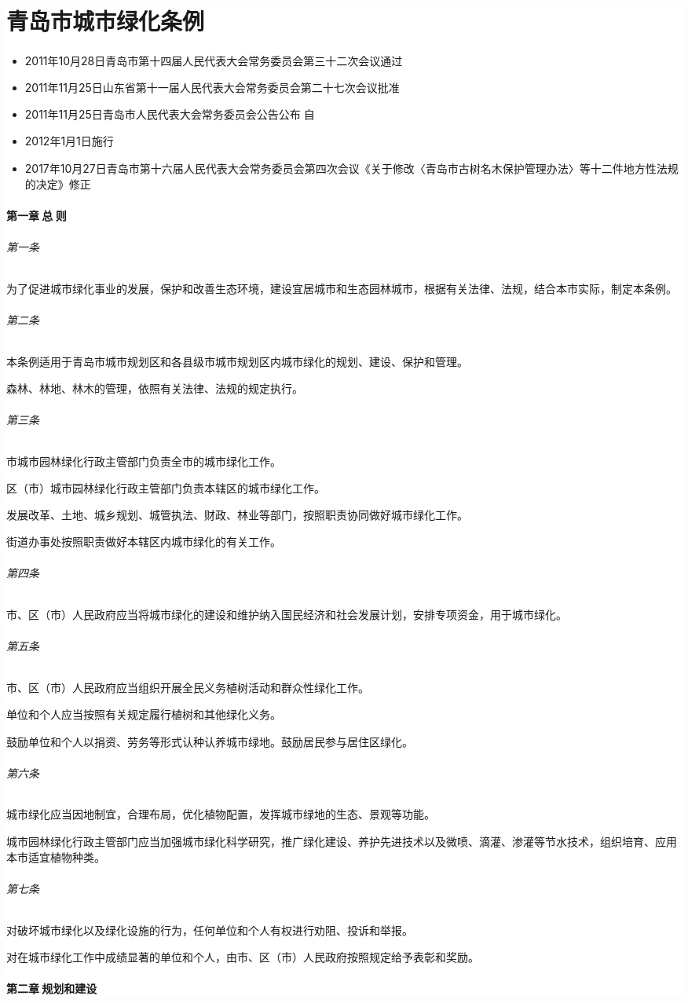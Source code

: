 # 青岛市城市绿化条例

- 2011年10月28日青岛市第十四届人民代表大会常务委员会第三十二次会议通过

- 2011年11月25日山东省第十一届人民代表大会常务委员会第二十七次会议批准

- 2011年11月25日青岛市人民代表大会常务委员会公告公布 自

- 2012年1月1日施行

- 2017年10月27日青岛市第十六届人民代表大会常务委员会第四次会议《关于修改〈青岛市古树名木保护管理办法〉等十二件地方性法规的决定》修正



#### 第一章 总 则

###### 第一条

为了促进城市绿化事业的发展，保护和改善生态环境，建设宜居城市和生态园林城市，根据有关法律、法规，结合本市实际，制定本条例。

###### 第二条

本条例适用于青岛市城市规划区和各县级市城市规划区内城市绿化的规划、建设、保护和管理。

森林、林地、林木的管理，依照有关法律、法规的规定执行。

###### 第三条

市城市园林绿化行政主管部门负责全市的城市绿化工作。

区（市）城市园林绿化行政主管部门负责本辖区的城市绿化工作。

发展改革、土地、城乡规划、城管执法、财政、林业等部门，按照职责协同做好城市绿化工作。

街道办事处按照职责做好本辖区内城市绿化的有关工作。

###### 第四条

市、区（市）人民政府应当将城市绿化的建设和维护纳入国民经济和社会发展计划，安排专项资金，用于城市绿化。

###### 第五条

市、区（市）人民政府应当组织开展全民义务植树活动和群众性绿化工作。

单位和个人应当按照有关规定履行植树和其他绿化义务。

鼓励单位和个人以捐资、劳务等形式认种认养城市绿地。鼓励居民参与居住区绿化。

###### 第六条

城市绿化应当因地制宜，合理布局，优化植物配置，发挥城市绿地的生态、景观等功能。

城市园林绿化行政主管部门应当加强城市绿化科学研究，推广绿化建设、养护先进技术以及微喷、滴灌、渗灌等节水技术，组织培育、应用本市适宜植物种类。

###### 第七条

对破坏城市绿化以及绿化设施的行为，任何单位和个人有权进行劝阻、投诉和举报。

对在城市绿化工作中成绩显著的单位和个人，由市、区（市）人民政府按照规定给予表彰和奖励。

#### 第二章 规划和建设
